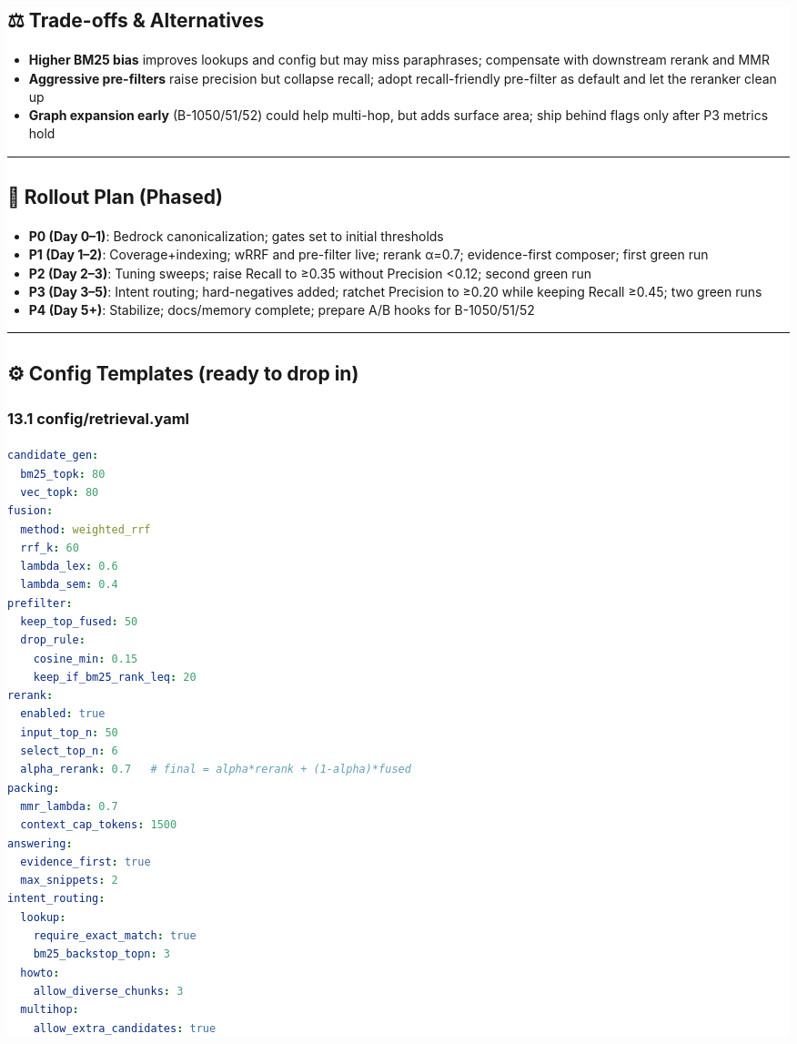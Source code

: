 ## ⚖️ **Trade-offs & Alternatives**

- **Higher BM25 bias** improves lookups and config but may miss paraphrases; compensate with downstream rerank and MMR
- **Aggressive pre-filters** raise precision but collapse recall; adopt recall-friendly pre-filter as default and let the reranker clean up
- **Graph expansion early** (B-1050/51/52) could help multi-hop, but adds surface area; ship behind flags only after P3 metrics hold

---

## 🚀 **Rollout Plan (Phased)**

- **P0 (Day 0–1)**: Bedrock canonicalization; gates set to initial thresholds
- **P1 (Day 1–2)**: Coverage+indexing; wRRF and pre-filter live; rerank α=0.7; evidence-first composer; first green run
- **P2 (Day 2–3)**: Tuning sweeps; raise Recall to ≥0.35 without Precision <0.12; second green run
- **P3 (Day 3–5)**: Intent routing; hard-negatives added; ratchet Precision to ≥0.20 while keeping Recall ≥0.45; two green runs
- **P4 (Day 5+)**: Stabilize; docs/memory complete; prepare A/B hooks for B-1050/51/52

---

## ⚙️ **Config Templates (ready to drop in)**

### **13.1 config/retrieval.yaml**
```yaml
candidate_gen:
  bm25_topk: 80
  vec_topk: 80
fusion:
  method: weighted_rrf
  rrf_k: 60
  lambda_lex: 0.6
  lambda_sem: 0.4
prefilter:
  keep_top_fused: 50
  drop_rule:
    cosine_min: 0.15
    keep_if_bm25_rank_leq: 20
rerank:
  enabled: true
  input_top_n: 50
  select_top_n: 6
  alpha_rerank: 0.7   # final = alpha*rerank + (1-alpha)*fused
packing:
  mmr_lambda: 0.7
  context_cap_tokens: 1500
answering:
  evidence_first: true
  max_snippets: 2
intent_routing:
  lookup:
    require_exact_match: true
    bm25_backstop_topn: 3
  howto:
    allow_diverse_chunks: 3
  multihop:
    allow_extra_candidates: true
```
